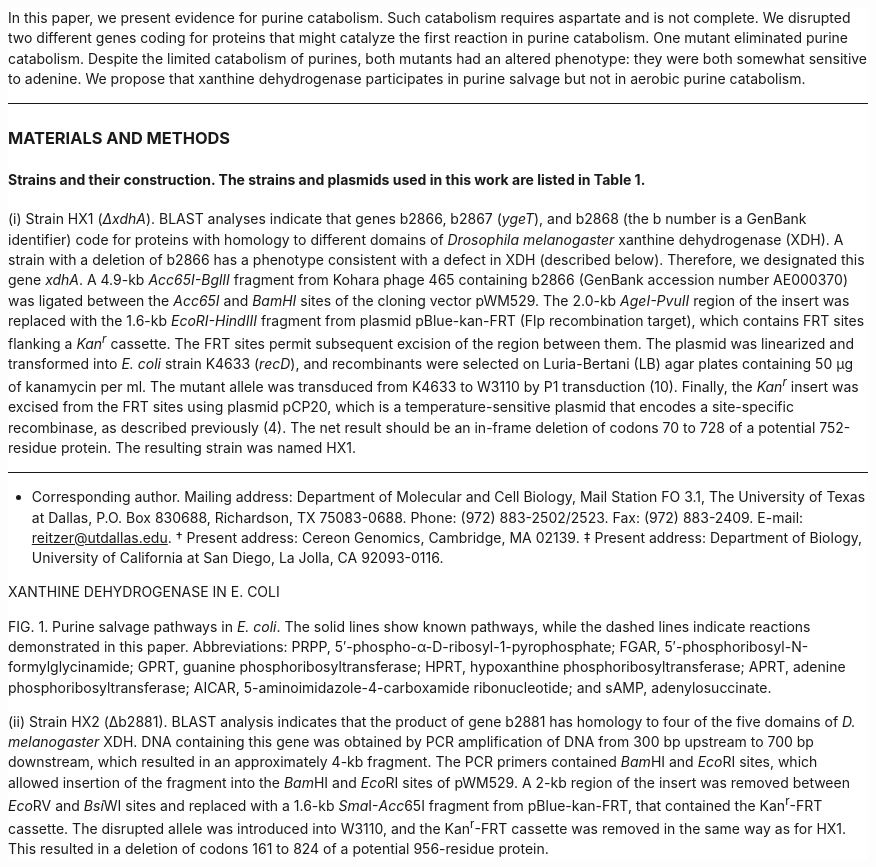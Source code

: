 In this paper, we present evidence for purine catabolism. Such catabolism requires aspartate and is not complete. We disrupted two different genes coding for proteins that might catalyze the first reaction in purine catabolism. One mutant eliminated purine catabolism. Despite the limited catabolism of purines, both mutants had an altered phenotype: they were both somewhat sensitive to adenine. We propose that xanthine dehydrogenase participates in purine salvage but not in aerobic purine catabolism.

---

### MATERIALS AND METHODS

#### Strains and their construction. The strains and plasmids used in this work are listed in Table 1.
(i) Strain HX1 (*ΔxdhA*). BLAST analyses indicate that genes b2866, b2867 (*ygeT*), and b2868 (the b number is a GenBank identifier) code for proteins with homology to different domains of *Drosophila melanogaster* xanthine dehydrogenase (XDH). A strain with a deletion of b2866 has a phenotype consistent with a defect in XDH (described below). Therefore, we designated this gene *xdhA*. A 4.9-kb *Acc65I-BglII* fragment from Kohara phage 465 containing b2866 (GenBank accession number AE000370) was ligated between the *Acc65I* and *BamHI* sites of the cloning vector pWM529. The 2.0-kb *AgeI-PvuII* region of the insert was replaced with the 1.6-kb *EcoRI-HindIII* fragment from plasmid pBlue-kan-FRT (Flp recombination target), which contains FRT sites flanking a *Kan<sup>r</sup>* cassette. The FRT sites permit subsequent excision of the region between them. The plasmid was linearized and transformed into *E. coli* strain K4633 (*recD*), and recombinants were selected on Luria-Bertani (LB) agar plates containing 50 μg of kanamycin per ml. The mutant allele was transduced from K4633 to W3110 by P1 transduction (10). Finally, the *Kan<sup>r</sup>* insert was excised from the FRT sites using plasmid pCP20, which is a temperature-sensitive plasmid that encodes a site-specific recombinase, as described previously (4). The net result should be an in-frame deletion of codons 70 to 728 of a potential 752-residue protein. The resulting strain was named HX1.

---

* Corresponding author. Mailing address: Department of Molecular and Cell Biology, Mail Station FO 3.1, The University of Texas at Dallas, P.O. Box 830688, Richardson, TX 75083-0688. Phone: (972) 883-2502/2523. Fax: (972) 883-2409. E-mail: reitzer@utdallas.edu.
† Present address: Cereon Genomics, Cambridge, MA 02139.
‡ Present address: Department of Biology, University of California at San Diego, La Jolla, CA 92093-0116.

XANTHINE DEHYDROGENASE IN E. COLI

FIG. 1. Purine salvage pathways in *E. coli*. The solid lines show known pathways, while the dashed lines indicate reactions demonstrated in this paper. Abbreviations: PRPP, 5′-phospho-α-D-ribosyl-1-pyrophosphate; FGAR, 5′-phosphoribosyl-N-formylglycinamide; GPRT, guanine phosphoribosyltransferase; HPRT, hypoxanthine phosphoribosyltransferase; APRT, adenine phosphoribosyltransferase; AICAR, 5-aminoimidazole-4-carboxamide ribonucleotide; and sAMP, adenylosuccinate.

(ii) Strain HX2 (Δb2881). BLAST analysis indicates that the product of gene b2881 has homology to four of the five domains of *D. melanogaster* XDH. DNA containing this gene was obtained by PCR amplification of DNA from 300 bp upstream to 700 bp downstream, which resulted in an approximately 4-kb fragment. The PCR primers contained *Bam*HI and *Eco*RI sites, which allowed insertion of the fragment into the *Bam*HI and *Eco*RI sites of pWM529. A 2-kb region of the insert was removed between *Eco*RV and *Bsi*WI sites and replaced with a 1.6-kb *Sma*I-*Acc*65I fragment from pBlue-kan-FRT, that contained the Kan<sup>r</sup>-FRT cassette. The disrupted allele was introduced into W3110, and the Kan<sup>r</sup>-FRT cassette was removed in the same way as for HX1. This resulted in a deletion of codons 161 to 824 of a potential 956-residue protein.
